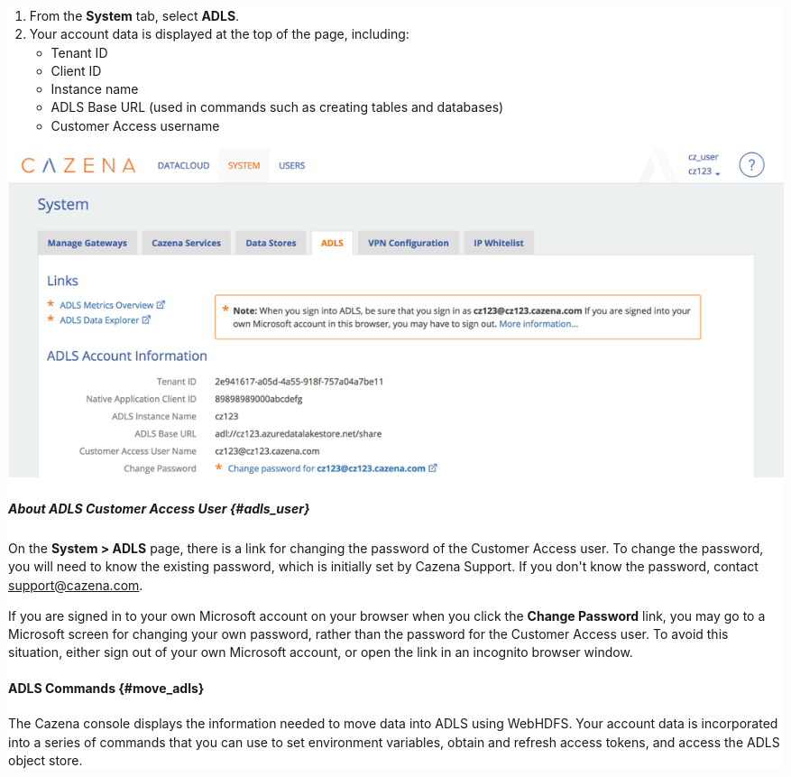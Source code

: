 1. From the __System__ tab, select __ADLS__.
1. Your account data is displayed at the top of the page, including:
   * Tenant ID
   * Client ID
   * Instance name
   * ADLS Base URL (used in commands such as creating tables and databases)
   * Customer Access username

![ ADLS Account Information ](assets/documentation/data_movement/adls_account_info.png " ADLS Account Information")

##### About ADLS Customer Access User {#adls_user}

On the __System > ADLS__ page, there is a link for changing the password of the Customer Access user. To change the password, you will need to know the existing password, which is initially set by Cazena Support. If you don't know the password, contact support@cazena.com.

If you are signed in to your own Microsoft account on your browser when you click the __Change Password__ link, you may go to a Microsoft screen for changing your own password, rather than the password for the Customer Access user. To avoid this situation, either sign out of your own Microsoft account, or open the link in an incognito browser window.


#### ADLS Commands {#move_adls}

The Cazena console displays the information needed to move data into ADLS using WebHDFS. Your account data is incorporated into a series of commands that you can use to set environment variables, obtain and refresh access tokens, and access the ADLS object store.
